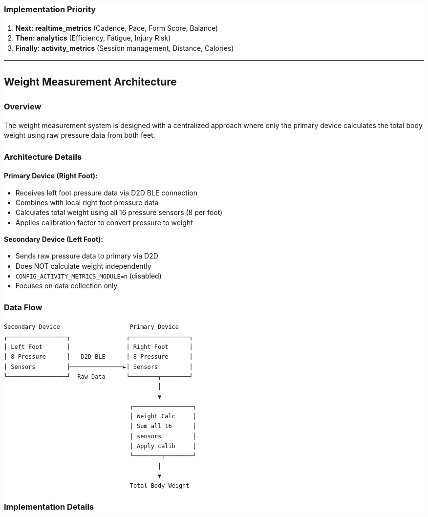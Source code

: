 ### Implementation Priority
1. **Next: realtime_metrics** (Cadence, Pace, Form Score, Balance)
2. **Then: analytics** (Efficiency, Fatigue, Injury Risk)
3. **Finally: activity_metrics** (Session management, Distance, Calories)

---

## Weight Measurement Architecture

### Overview

The weight measurement system is designed with a centralized approach where only the primary device calculates the total body weight using raw pressure data from both feet.

### Architecture Details

**Primary Device (Right Foot):**
- Receives left foot pressure data via D2D BLE connection
- Combines with local right foot pressure data
- Calculates total weight using all 16 pressure sensors (8 per foot)
- Applies calibration factor to convert pressure to weight

**Secondary Device (Left Foot):**
- Sends raw pressure data to primary via D2D
- Does NOT calculate weight independently
- `CONFIG_ACTIVITY_METRICS_MODULE=n` (disabled)
- Focuses on data collection only

### Data Flow

```
Secondary Device                    Primary Device
┌─────────────────┐                ┌─────────────────┐
│ Left Foot       │                │ Right Foot      │
│ 8 Pressure      │   D2D BLE      │ 8 Pressure      │
│ Sensors         ├───────────────►│ Sensors         │
└─────────────────┘  Raw Data      └────────┬────────┘
                                            │
                                            ▼
                                    ┌─────────────────┐
                                    │ Weight Calc     │
                                    │ Sum all 16      │
                                    │ sensors         │
                                    │ Apply calib     │
                                    └────────┬────────┘
                                            │
                                            ▼
                                    Total Body Weight
```

### Implementation Details
